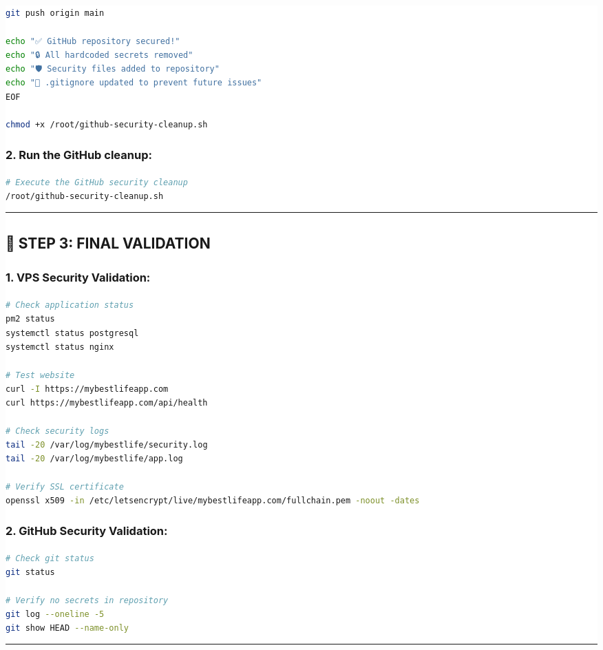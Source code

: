 ```bash
git push origin main

echo "✅ GitHub repository secured!"
echo "🔒 All hardcoded secrets removed"
echo "🛡️ Security files added to repository"
echo "📝 .gitignore updated to prevent future issues"
EOF

chmod +x /root/github-security-cleanup.sh
```

### **2. Run the GitHub cleanup:**
```bash
# Execute the GitHub security cleanup
/root/github-security-cleanup.sh
```

---

## 🚀 **STEP 3: FINAL VALIDATION**

### **1. VPS Security Validation:**
```bash
# Check application status
pm2 status
systemctl status postgresql
systemctl status nginx

# Test website
curl -I https://mybestlifeapp.com
curl https://mybestlifeapp.com/api/health

# Check security logs
tail -20 /var/log/mybestlife/security.log
tail -20 /var/log/mybestlife/app.log

# Verify SSL certificate
openssl x509 -in /etc/letsencrypt/live/mybestlifeapp.com/fullchain.pem -noout -dates
```

### **2. GitHub Security Validation:**
```bash
# Check git status
git status

# Verify no secrets in repository
git log --oneline -5
git show HEAD --name-only
```

---
